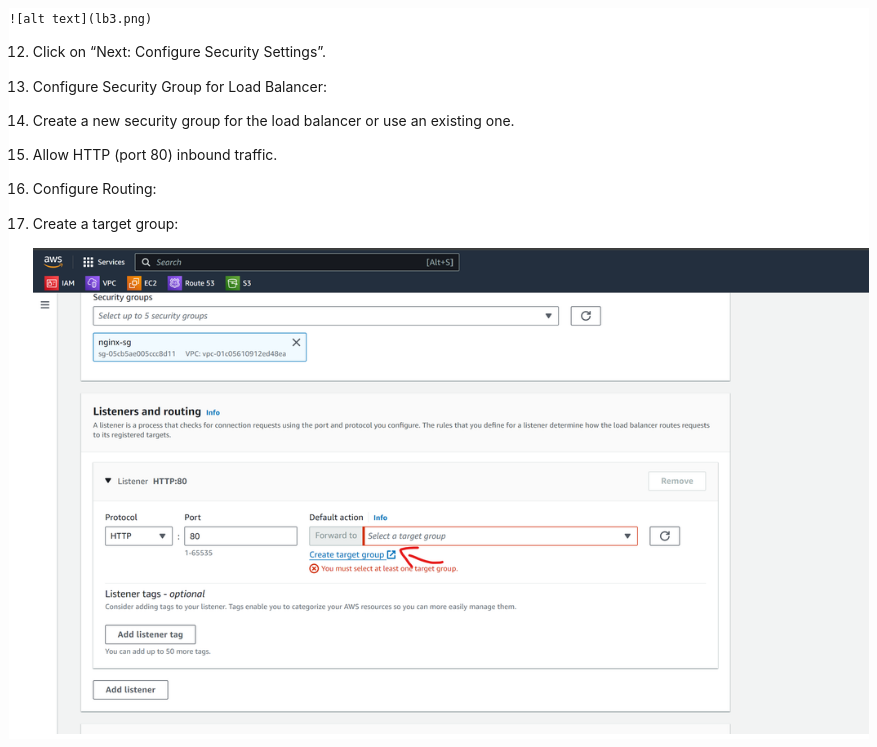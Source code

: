 	![alt text](lb3.png)

12. Click on “Next: Configure Security Settings”.

13. Configure Security Group for Load Balancer:
14. Create a new security group for the load balancer or use an existing one.
15. Allow HTTP (port 80) inbound traffic.

16.	Configure Routing:
17. Create a target group:

	![alt text](target-group.png)

